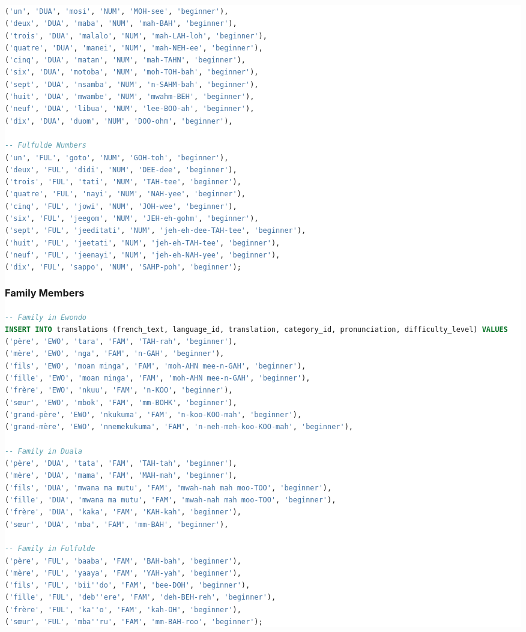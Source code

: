```sql
('un', 'DUA', 'mosi', 'NUM', 'MOH-see', 'beginner'),
('deux', 'DUA', 'maba', 'NUM', 'mah-BAH', 'beginner'),
('trois', 'DUA', 'malalo', 'NUM', 'mah-LAH-loh', 'beginner'),
('quatre', 'DUA', 'manei', 'NUM', 'mah-NEH-ee', 'beginner'),
('cinq', 'DUA', 'matan', 'NUM', 'mah-TAHN', 'beginner'),
('six', 'DUA', 'motoba', 'NUM', 'moh-TOH-bah', 'beginner'),
('sept', 'DUA', 'nsamba', 'NUM', 'n-SAHM-bah', 'beginner'),
('huit', 'DUA', 'mwambe', 'NUM', 'mwahm-BEH', 'beginner'),
('neuf', 'DUA', 'libua', 'NUM', 'lee-BOO-ah', 'beginner'),
('dix', 'DUA', 'duom', 'NUM', 'DOO-ohm', 'beginner'),

-- Fulfulde Numbers
('un', 'FUL', 'goto', 'NUM', 'GOH-toh', 'beginner'),
('deux', 'FUL', 'didi', 'NUM', 'DEE-dee', 'beginner'),
('trois', 'FUL', 'tati', 'NUM', 'TAH-tee', 'beginner'),
('quatre', 'FUL', 'nayi', 'NUM', 'NAH-yee', 'beginner'),
('cinq', 'FUL', 'jowi', 'NUM', 'JOH-wee', 'beginner'),
('six', 'FUL', 'jeegom', 'NUM', 'JEH-eh-gohm', 'beginner'),
('sept', 'FUL', 'jeeditati', 'NUM', 'jeh-eh-dee-TAH-tee', 'beginner'),
('huit', 'FUL', 'jeetati', 'NUM', 'jeh-eh-TAH-tee', 'beginner'),
('neuf', 'FUL', 'jeenayi', 'NUM', 'jeh-eh-NAH-yee', 'beginner'),
('dix', 'FUL', 'sappo', 'NUM', 'SAHP-poh', 'beginner');
```

### Family Members

```sql
-- Family in Ewondo
INSERT INTO translations (french_text, language_id, translation, category_id, pronunciation, difficulty_level) VALUES
('père', 'EWO', 'tara', 'FAM', 'TAH-rah', 'beginner'),
('mère', 'EWO', 'nga', 'FAM', 'n-GAH', 'beginner'),
('fils', 'EWO', 'moan minga', 'FAM', 'moh-AHN mee-n-GAH', 'beginner'),
('fille', 'EWO', 'moan minga', 'FAM', 'moh-AHN mee-n-GAH', 'beginner'),
('frère', 'EWO', 'nkuu', 'FAM', 'n-KOO', 'beginner'),
('sœur', 'EWO', 'mbok', 'FAM', 'mm-BOHK', 'beginner'),
('grand-père', 'EWO', 'nkukuma', 'FAM', 'n-koo-KOO-mah', 'beginner'),
('grand-mère', 'EWO', 'nnemekukuma', 'FAM', 'n-neh-meh-koo-KOO-mah', 'beginner'),

-- Family in Duala
('père', 'DUA', 'tata', 'FAM', 'TAH-tah', 'beginner'),
('mère', 'DUA', 'mama', 'FAM', 'MAH-mah', 'beginner'),
('fils', 'DUA', 'mwana ma mutu', 'FAM', 'mwah-nah mah moo-TOO', 'beginner'),
('fille', 'DUA', 'mwana ma mutu', 'FAM', 'mwah-nah mah moo-TOO', 'beginner'),
('frère', 'DUA', 'kaka', 'FAM', 'KAH-kah', 'beginner'),
('sœur', 'DUA', 'mba', 'FAM', 'mm-BAH', 'beginner'),

-- Family in Fulfulde
('père', 'FUL', 'baaba', 'FAM', 'BAH-bah', 'beginner'),
('mère', 'FUL', 'yaaya', 'FAM', 'YAH-yah', 'beginner'),
('fils', 'FUL', 'bii''do', 'FAM', 'bee-DOH', 'beginner'),
('fille', 'FUL', 'deb''ere', 'FAM', 'deh-BEH-reh', 'beginner'),
('frère', 'FUL', 'ka''o', 'FAM', 'kah-OH', 'beginner'),
('sœur', 'FUL', 'mba''ru', 'FAM', 'mm-BAH-roo', 'beginner');
```

